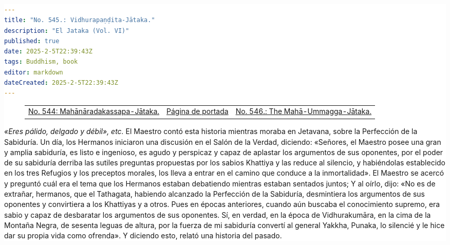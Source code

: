 ```yaml
---
title: "No. 545.: Vidhurapaṇḍita-Jātaka."
description: "El Jataka (Vol. VI)"
published: true
date: 2025-2-5T22:39:43Z
tags: Buddhism, book
editor: markdown
dateCreated: 2025-2-5T22:39:43Z
---
```


<figure class="table chapter-navigator">
  <table>
    <tbody>
      <tr>
        <td>
        <a href="/es/book/Buddhism/The_Jakata_Vol_6/544">
          <span class="mdi mdi-arrow-left-drop-circle"></span><span class="pl-2">No. 544: Mahānāradakassapa-Jātaka.</span>
        </a>
        </td>
        <td>
        <a href="/es/book/Buddhism/The_Jakata_Vol_6">
          <span class="mdi mdi-book-open-variant"></span><span class="pl-2">Página de portada</span>
        </a>
        </td>
        <td>
        <a href="/es/book/Buddhism/The_Jakata_Vol_6/546">
          <span class="pr-2">No. 546.: The Mahā-Ummagga-Jātaka.</span><span class="mdi mdi-arrow-right-drop-circle"></span>
        </a>
        </td>
      </tr>
    </tbody>
  </table>
</figure>

_«Eres pálido, delgado y débil», etc._ El Maestro contó esta historia mientras moraba en Jetavana, sobre la Perfección de la Sabiduría. Un día, los Hermanos iniciaron una discusión en el Salón de la Verdad, diciendo: «Señores, el Maestro posee una gran y amplia sabiduría, es listo e ingenioso, es agudo y perspicaz y capaz de aplastar los argumentos de sus oponentes, por el poder de su sabiduría derriba las sutiles preguntas propuestas por los sabios Khattiya y las reduce al silencio, y habiéndolas establecido en los tres Refugios y los preceptos morales, los lleva a entrar en el camino que conduce a la inmortalidad». El Maestro se acercó y preguntó cuál era el tema que los Hermanos estaban debatiendo mientras estaban sentados juntos; Y al oírlo, dijo: «No es de extrañar, hermanos, que el Tathagata, habiendo alcanzado la Perfección de la Sabiduría, desmintiera los argumentos de sus oponentes y convirtiera a los Khattiyas y a otros. Pues en épocas anteriores, cuando aún buscaba el conocimiento supremo, era sabio y capaz de desbaratar los argumentos de sus oponentes. Sí, en verdad, en la época de Vidhurakumāra, en la cima de la Montaña Negra, de sesenta leguas de altura, por la fuerza de mi sabiduría convertí al general Yakkha, Punaka, lo silencié y le hice dar su propia vida como ofrenda». Y diciendo esto, relató una historia del pasado.
